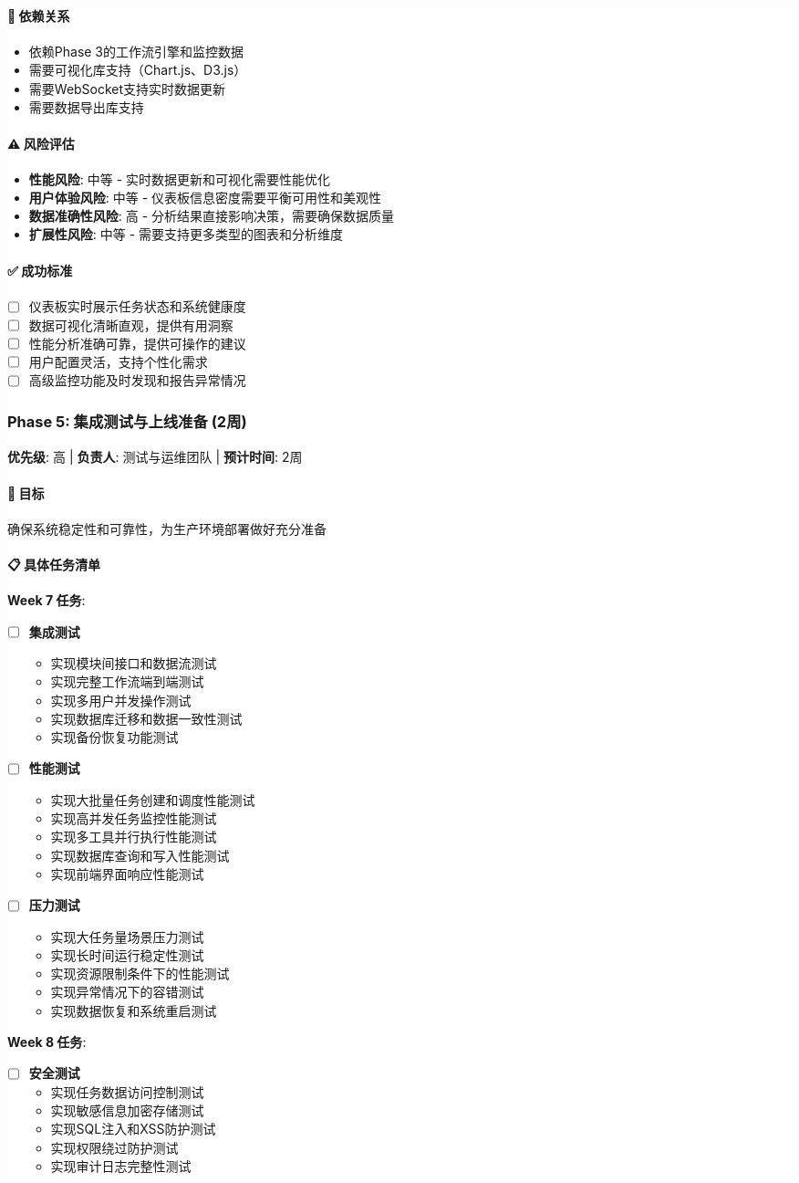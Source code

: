 #### 🔗 依赖关系
- 依赖Phase 3的工作流引擎和监控数据
- 需要可视化库支持（Chart.js、D3.js）
- 需要WebSocket支持实时数据更新
- 需要数据导出库支持

#### ⚠️ 风险评估
- **性能风险**: 中等 - 实时数据更新和可视化需要性能优化
- **用户体验风险**: 中等 - 仪表板信息密度需要平衡可用性和美观性
- **数据准确性风险**: 高 - 分析结果直接影响决策，需要确保数据质量
- **扩展性风险**: 中等 - 需要支持更多类型的图表和分析维度

#### ✅ 成功标准
- [ ] 仪表板实时展示任务状态和系统健康度
- [ ] 数据可视化清晰直观，提供有用洞察
- [ ] 性能分析准确可靠，提供可操作的建议
- [ ] 用户配置灵活，支持个性化需求
- [ ] 高级监控功能及时发现和报告异常情况

### Phase 5: 集成测试与上线准备 (2周)
**优先级**: 高 | **负责人**: 测试与运维团队 | **预计时间**: 2周

#### 🎯 目标
确保系统稳定性和可靠性，为生产环境部署做好充分准备

#### 📋 具体任务清单
**Week 7 任务**:
- [ ] **集成测试**
  - 实现模块间接口和数据流测试
  - 实现完整工作流端到端测试
  - 实现多用户并发操作测试
  - 实现数据库迁移和数据一致性测试
  - 实现备份恢复功能测试

- [ ] **性能测试**
  - 实现大批量任务创建和调度性能测试
  - 实现高并发任务监控性能测试
  - 实现多工具并行执行性能测试
  - 实现数据库查询和写入性能测试
  - 实现前端界面响应性能测试

- [ ] **压力测试**
  - 实现大任务量场景压力测试
  - 实现长时间运行稳定性测试
  - 实现资源限制条件下的性能测试
  - 实现异常情况下的容错测试
  - 实现数据恢复和系统重启测试

**Week 8 任务**:
- [ ] **安全测试**
  - 实现任务数据访问控制测试
  - 实现敏感信息加密存储测试
  - 实现SQL注入和XSS防护测试
  - 实现权限绕过防护测试
  - 实现审计日志完整性测试
